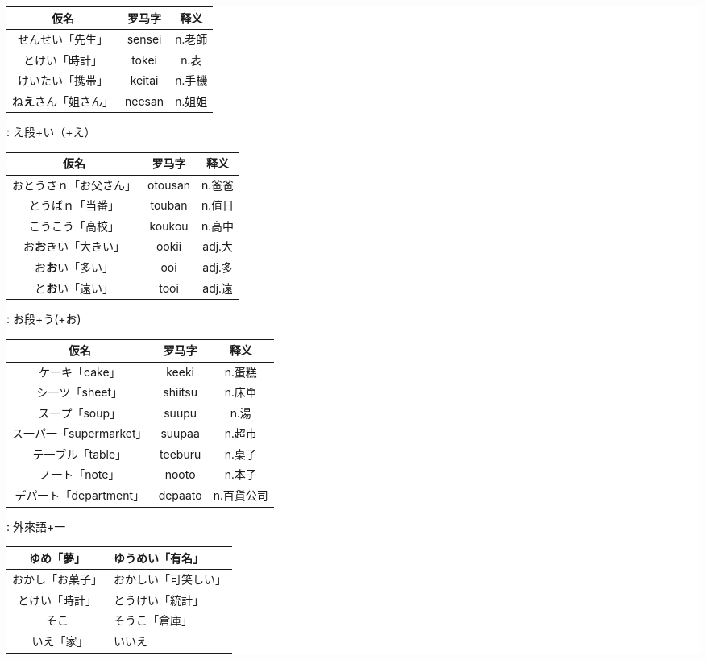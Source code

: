 |           仮名        |   罗马字   |   释义  
|           :-:         |    :-:     |    :-:  
|    せんせい「先生」   |   sensei   | n.老師 
|     とけい「時計」    |   tokei    | n.表
|    けいたい「携帯」   |   keitai   | n.手機
| ね**え**さん「姐さん」|   neesan   | n.姐姐
: え段+い（+え）


|           仮名        |   罗马字   |   释义  
|           :-:         |    :-:     |    :-:  
| おとうさｎ「お父さん」|  otousan   | n.爸爸
|    とうばｎ「当番」   |   touban   | n.值日
|    こうこう「高校」   |   koukou   | n.高中
| お**お**きい「大きい」|   ookii    | adj.大
|   お**お**い「多い」  |    ooi     | adj.多
|   と**お**い「遠い」  |    tooi    | adj.遠
: お段+う(+お)

|           仮名        |   罗马字   |   释义  
|           :-:         |    :-:     |    :-:  
|     ケ一キ「cake」    |   keeki    | n.蛋糕 
|    シ一ツ「sheet」    |  shiitsu   | n.床單  
|     ス一プ「soup」    |   suupu    | n.湯 
|ス一パ一「supermarket」|   suupaa   | n.超市   
|    テ一ブル「table」  |   teeburu  | n.桌子  
|     ノ一ト「note」    |    nooto   | n.本子 
| デパ一ト「department」|   depaato  | n.百貨公司  
: 外來語+一 


| ゆめ「夢」          | ゆうめい「有名」
| :-:                 | :-
| おかし「お菓子」    | おかしい「可笑しい」
| とけい「時計」      | とうけい「統計」
| そこ　              | そうこ「倉庫」
| いえ「家」　        | いいえ
